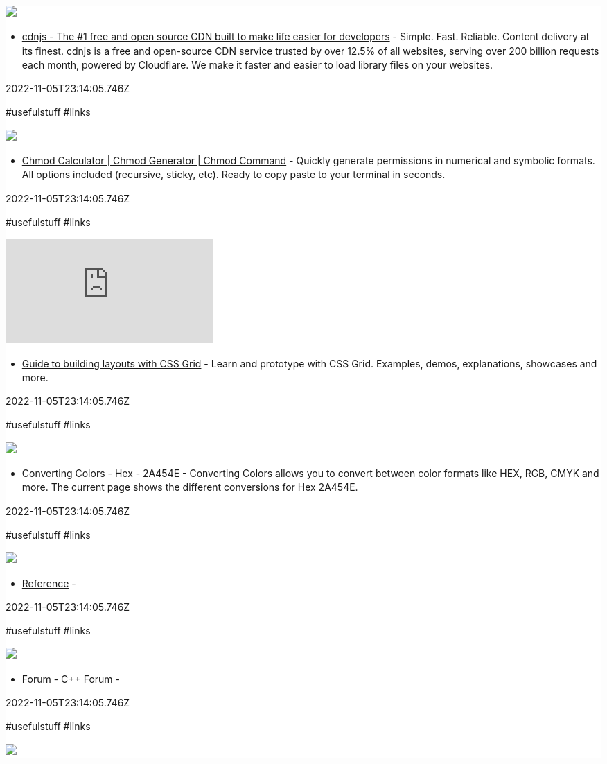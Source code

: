 ![](https://cdnjs.com/banner.png)

- [cdnjs - The #1 free and open source CDN built to make life easier for developers](https://cdnjs.com) - Simple. Fast. Reliable. Content delivery at its finest. cdnjs is a free and open-source CDN service trusted by over 12.5% of all websites, serving over 200 billion requests each month, powered by Cloudflare. We make it faster and easier to load library files on your websites.

2022-11-05T23:14:05.746Z

#usefulstuff #links

![](https://chmodcommand.com/images/chmod-command-meta-image.png)

- [Chmod Calculator | Chmod Generator | Chmod Command](https://chmodcommand.com) - Quickly generate permissions in numerical and symbolic formats. All options included (recursive, sticky, etc). Ready to copy paste to your terminal in seconds.

2022-11-05T23:14:05.746Z

#usefulstuff #links

![](https://rdl.ink/render/http%3A%2F%2Fcss-grid.coffeecup.com%2Fcss-grid-guide.html)

- [Guide to building layouts with CSS Grid](http://css-grid.coffeecup.com/css-grid-guide.html) - Learn and prototype with CSS Grid. Examples, demos, explanations, showcases and more.

2022-11-05T23:14:05.746Z

#usefulstuff #links

![](https://convertingcolors.com/color-palette-image/view/525148.png)

- [Converting Colors - Hex - 2A454E](https://convertingcolors.com) - Converting Colors allows you to convert between color formats like HEX, RGB, CMYK and more. The current page shows the different conversions for Hex 2A454E.

2022-11-05T23:14:05.746Z

#usefulstuff #links

![](https://rdl.ink/render/http%3A%2F%2Fcplusplus.com%2Freference)

- [Reference](http://cplusplus.com/reference) - 

2022-11-05T23:14:05.746Z

#usefulstuff #links

![](https://rdl.ink/render/http%3A%2F%2Fcplusplus.com%2Fforum)

- [Forum - C++ Forum](http://cplusplus.com/forum) - 

2022-11-05T23:14:05.746Z

#usefulstuff #links

![](https://rdl.ink/render/https%3A%2F%2Fen.cppreference.com%2Fw%2Fcpp)
